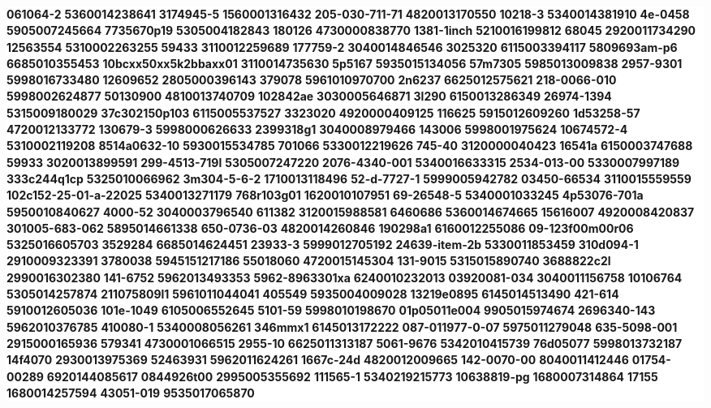 **061064-2**    **5360014238641**    **3174945-5**    **1560001316432**    **205-030-711-71**    **4820013170550**
**10218-3**    **5340014381910**    **4e-0458**    **5905007245664**    **7735670p19**    **5305004182843**
**180126**    **4730000838770**    **1381-1inch**    **5210016199812**    **68045**    **2920011734290**
**12563554**    **5310002263255**    **59433**    **3110012259689**    **177759-2**    **3040014846546**
**3025320**    **6115003394117**    **5809693am-p6**    **6685010355453**    **10bcxx50xx5k2bbaxx01**    **3110014735630**
**5p5167**    **5935015134056**    **57m7305**    **5985013009838**    **2957-9301**    **5998016733480**
**12609652**    **2805000396143**    **379078**    **5961010970700**    **2n6237**    **6625012575621**
**218-0066-010**    **5998002624877**    **50130900**    **4810013740709**    **102842ae**    **3030005646871**
**3l290**    **6150013286349**    **26974-1394**    **5315009180029**    **37c302150p103**    **6115005537527**
**3323020**    **4920000409125**    **116625**    **5915012609260**    **1d53258-57**    **4720012133772**
**130679-3**    **5998000626633**    **2399318g1**    **3040008979466**    **143006**    **5998001975624**
**10674572-4**    **5310002119208**    **8514a0632-10**    **5930015534785**    **701066**    **5330012219626**
**745-40**    **3120000040423**    **16541a**    **6150003747688**    **59933**    **3020013899591**
**299-4513-719l**    **5305007247220**    **2076-4340-001**    **5340016633315**    **2534-013-00**    **5330007997189**
**333c244q1cp**    **5325010066962**    **3m304-5-6-2**    **1710013118496**    **52-d-7727-1**    **5999005942782**
**03450-66534**    **3110015559559**    **102c152-25-01-a-22025**    **5340013271179**    **768r103g01**    **1620010107951**
**69-26548-5**    **5340001033245**    **4p53076-701a**    **5950010840627**    **4000-52**    **3040003796540**
**611382**    **3120015988581**    **6460686**    **5360014674665**    **15616007**    **4920008420837**
**301005-683-062**    **5895014661338**    **650-0736-03**    **4820014260846**    **190298a1**    **6160012255086**
**09-123f00m00r06**    **5325016605703**    **3529284**    **6685014624451**    **23933-3**    **5999012705192**
**24639-item-2b**    **5330011853459**    **310d094-1**    **2910009323391**    **3780038**    **5945151217186**
**55018060**    **4720015145304**    **131-9015**    **5315015890740**    **3688822c2l**    **2990016302380**
**141-6752**    **5962013493353**    **5962-8963301xa**    **6240010232013**    **03920081-034**    **3040011156758**
**10106764**    **5305014257874**    **211075809l1**    **5961011044041**    **405549**    **5935004009028**
**13219e0895**    **6145014513490**    **421-614**    **5910012605036**    **101e-1049**    **6105006552645**
**5101-59**    **5998010198670**    **01p05011e004**    **9905015974674**    **2696340-143**    **5962010376785**
**410080-1**    **5340008056261**    **346mmx1**    **6145013172222**    **087-011977-0-07**    **5975011279048**
**635-5098-001**    **2915000165936**    **579341**    **4730001066515**    **2955-10**    **6625011313187**
**5061-9676**    **5342010415739**    **76d05077**    **5998013732187**    **14f4070**    **2930013975369**
**52463931**    **5962011624261**    **1667c-24d**    **4820012009665**    **142-0070-00**    **8040011412446**
**01754-00289**    **6920144085617**    **0844926t00**    **2995005355692**    **111565-1**    **5340219215773**
**10638819-pg**    **1680007314864**    **17155**    **1680014257594**    **43051-019**    **9535017065870**